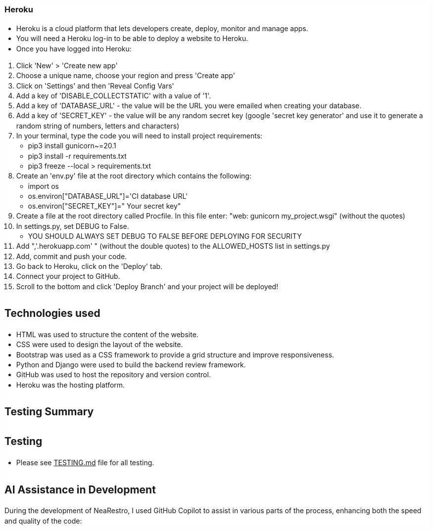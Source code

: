 ### Heroku
- Heroku is a cloud platform that lets developers create, deploy, monitor and manage apps.
- You will need a Heroku log-in to be able to deploy a website to Heroku.
- Once you have logged into Heroku:

1. Click 'New' > 'Create new app'
2. Choose a unique name, choose your region and press 'Create app'
3. Click on 'Settings' and then 'Reveal Config Vars'
4. Add a key of 'DISABLE_COLLECTSTATIC' with a value of '1'.
5. Add a key of 'DATABASE_URL' - the value will be the URL you were emailed when creating your database.
6. Add a key of 'SECRET_KEY' - the value will be any random secret key (google 'secret key generator' and use it to generate a random string of numbers, letters and characters)
7. In your terminal, type the code you will need to install project requirements:
    - pip3 install gunicorn~=20.1
    - pip3 install -r requirements.txt
    - pip3 freeze --local > requirements.txt
8. Create an 'env.py' file at the root directory which contains the following:
    - import os
    - os.environ["DATABASE_URL"]='CI database URL'
    - os.environ["SECRET_KEY"]=" Your secret key"
9. Create a file at the root directory called Procfile. In this file enter: "web: gunicorn my_project.wsgi" (without the quotes)
10. In settings.py, set DEBUG to False. 
    - YOU SHOULD ALWAYS SET DEBUG TO FALSE BEFORE DEPLOYING FOR SECURITY
11. Add ",'.herokuapp.com' " (without the double quotes) to the ALLOWED_HOSTS list in settings.py
12. Add, commit and push your code.
13. Go back to Heroku, click on the 'Deploy' tab.
14. Connect your project to GitHub.
15. Scroll to the bottom and click 'Deploy Branch' and your project will be deployed!

## Technologies used

- HTML was used to structure the content of the website.
- CSS were used to design the layout of the website.
- Bootstrap was used as a CSS framework to provide a grid structure and improve responsiveness.
- Python and Django were used to build the backend review framework.
- GitHub was used to host the repository and version control.
- Heroku was the hosting platform.

## Testing Summary
## Testing
- Please see [TESTING.md](TESTING.md) file for all testing.


## AI Assistance in Development
During the development of NeaRestro, I used GitHub Copilot to assist in various parts of the process, enhancing both the speed and quality of the code:
